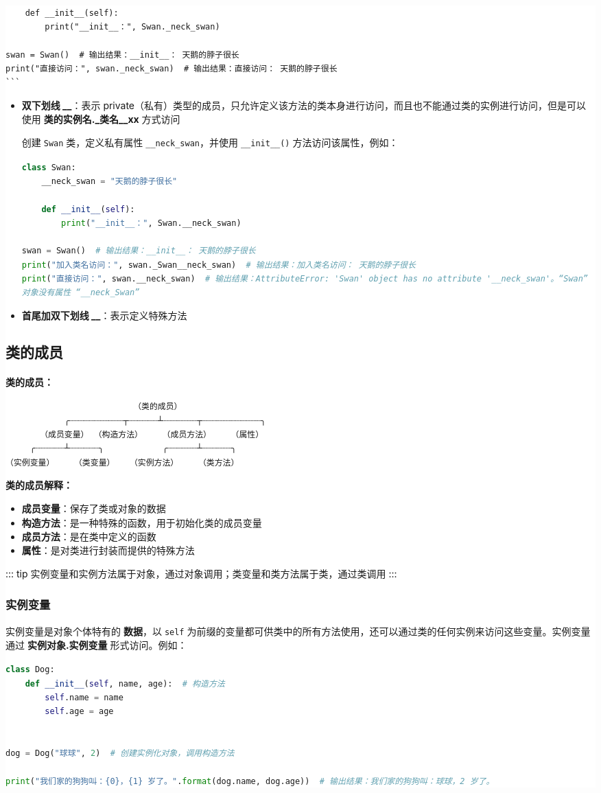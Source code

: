         def __init__(self):
            print("__init__：", Swan._neck_swan)
    
    swan = Swan()  # 输出结果：__init__： 天鹅的脖子很长
    print("直接访问：", swan._neck_swan)  # 输出结果：直接访问： 天鹅的脖子很长
    ```

- **双下划线 __**：表示 private（私有）类型的成员，只允许定义该方法的类本身进行访问，而且也不能通过类的实例进行访问，但是可以使用 **类的实例名._类名__xx** 方式访问

    创建 `Swan` 类，定义私有属性 `__neck_swan`，并使用 `__init__()` 方法访问该属性，例如：

    ```python
    class Swan:
        __neck_swan = "天鹅的脖子很长"

        def __init__(self):
            print("__init__：", Swan.__neck_swan)
    
    swan = Swan()  # 输出结果：__init__： 天鹅的脖子很长
    print("加入类名访问：", swan._Swan__neck_swan)  # 输出结果：加入类名访问： 天鹅的脖子很长
    print("直接访问：", swan.__neck_swan)  # 输出结果：AttributeError: 'Swan' object has no attribute '__neck_swan'。“Swan” 对象没有属性 “__neck_Swan”
    ```

- **首尾加双下划线 __**：表示定义特殊方法

## 类的成员

**类的成员：**

```text
                          （类的成员）
            ╭┈┈┈┈┈┈┈┈┈┈┈┬┈┈┈┈┈┈┴┈┈┈┈┈┈┈┬┈┈┈┈┈┈┈┈┈┈┈┈╮
       （成员变量） （构造方法）    （成员方法）    （属性）
     ╭┈┈┈┈┈┈┴┈┈┈┈┈┈╮            ╭┈┈┈┈┈┈┴┈┈┈┈┈┈╮
（实例变量）    （类变量）   （实例方法）    （类方法）
```

**类的成员解释：**

- **成员变量**：保存了类或对象的数据
- **构造方法**：是一种特殊的函数，用于初始化类的成员变量
- **成员方法**：是在类中定义的函数
- **属性**：是对类进行封装而提供的特殊方法

::: tip
实例变量和实例方法属于对象，通过对象调用；类变量和类方法属于类，通过类调用
:::

### 实例变量

实例变量是对象个体特有的 **数据**，以 `self` 为前缀的变量都可供类中的所有方法使用，还可以通过类的任何实例来访问这些变量。实例变量通过 **实例对象.实例变量** 形式访问。例如：

```python
class Dog:
    def __init__(self, name, age):  # 构造方法
        self.name = name
        self.age = age


dog = Dog("球球", 2)  # 创建实例化对象，调用构造方法

print("我们家的狗狗叫：{0}，{1} 岁了。".format(dog.name, dog.age))  # 输出结果：我们家的狗狗叫：球球，2 岁了。
```
